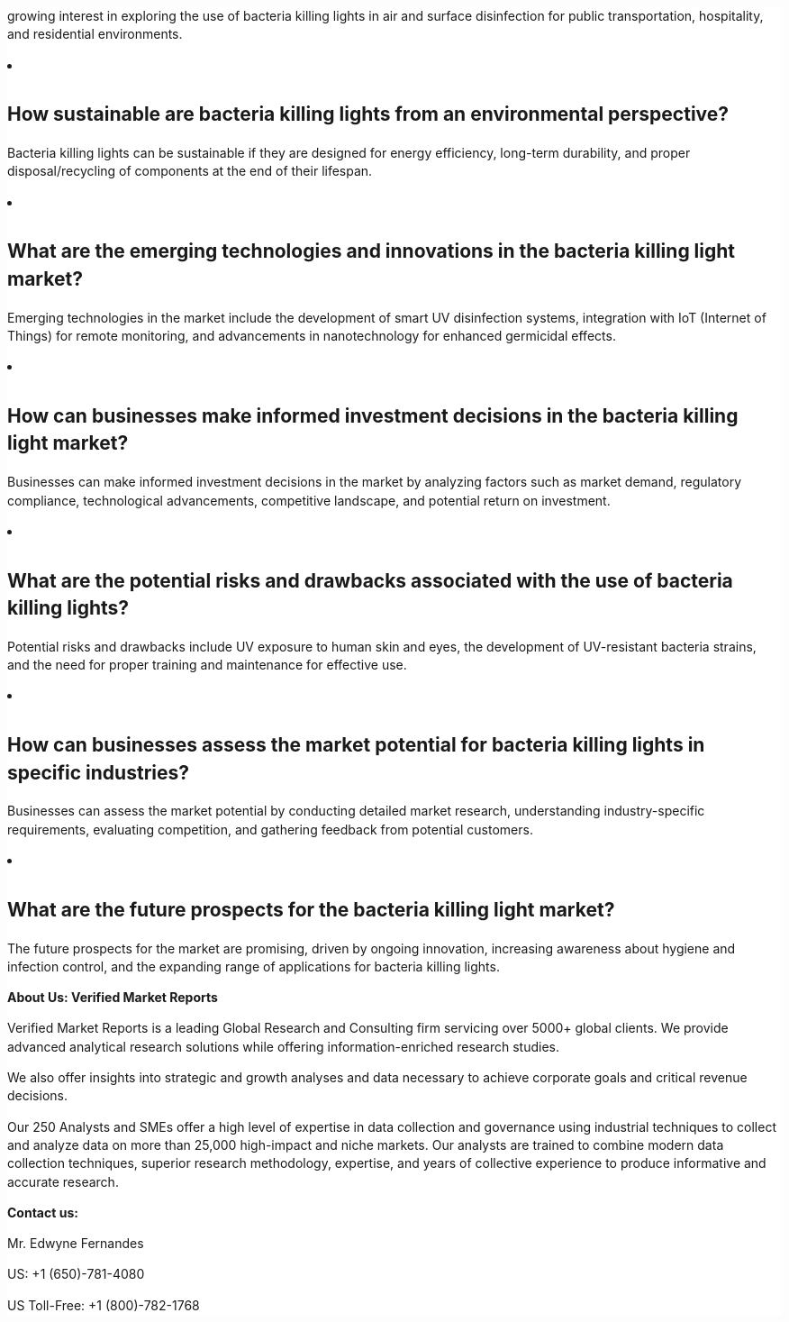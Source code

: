 growing interest in exploring the use of bacteria killing lights in air and surface disinfection for public transportation, hospitality, and residential environments.</p> </li> <li> <h2>How sustainable are bacteria killing lights from an environmental perspective?</h2> <p>Bacteria killing lights can be sustainable if they are designed for energy efficiency, long-term durability, and proper disposal/recycling of components at the end of their lifespan.</p> </li> <li> <h2>What are the emerging technologies and innovations in the bacteria killing light market?</h2> <p>Emerging technologies in the market include the development of smart UV disinfection systems, integration with IoT (Internet of Things) for remote monitoring, and advancements in nanotechnology for enhanced germicidal effects.</p> </li> <li> <h2>How can businesses make informed investment decisions in the bacteria killing light market?</h2> <p>Businesses can make informed investment decisions in the market by analyzing factors such as market demand, regulatory compliance, technological advancements, competitive landscape, and potential return on investment.</p> </li> <li> <h2>What are the potential risks and drawbacks associated with the use of bacteria killing lights?</h2> <p>Potential risks and drawbacks include UV exposure to human skin and eyes, the development of UV-resistant bacteria strains, and the need for proper training and maintenance for effective use.</p> </li> <li> <h2>How can businesses assess the market potential for bacteria killing lights in specific industries?</h2> <p>Businesses can assess the market potential by conducting detailed market research, understanding industry-specific requirements, evaluating competition, and gathering feedback from potential customers.</p> </li> <li> <h2>What are the future prospects for the bacteria killing light market?</h2> <p>The future prospects for the market are promising, driven by ongoing innovation, increasing awareness about hygiene and infection control, and the expanding range of applications for bacteria killing lights.</p> </li></ol></body></html></h3><p id="" class=""><strong>About Us: Verified Market Reports</strong></p><p id="" class="">Verified Market Reports is a leading Global Research and Consulting firm servicing over 5000+ global clients. We provide advanced analytical research solutions while offering information-enriched research studies.</p><p id="" class="">We also offer insights into strategic and growth analyses and data necessary to achieve corporate goals and critical revenue decisions.</p><p id="" class="">Our 250 Analysts and SMEs offer a high level of expertise in data collection and governance using industrial techniques to collect and analyze data on more than 25,000 high-impact and niche markets. Our analysts are trained to combine modern data collection techniques, superior research methodology, expertise, and years of collective experience to produce informative and accurate research.</p><p id="" class=""><strong>Contact us:</strong></p><p id="" class="">Mr. Edwyne Fernandes</p><p id="" class="">US: +1 (650)-781-4080</p><p id="" class="">US Toll-Free: +1 (800)-782-1768</p>
